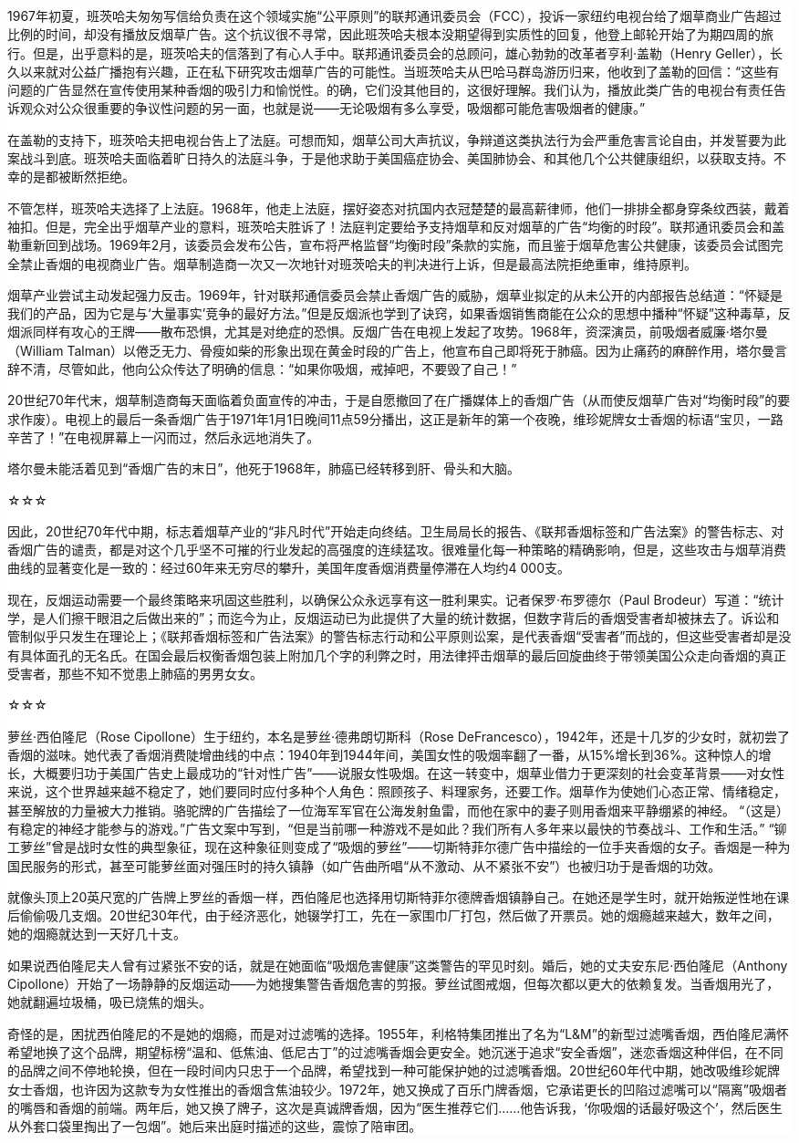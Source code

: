 1967年初夏，班茨哈夫匆匆写信给负责在这个领域实施“公平原则”的联邦通讯委员会（FCC），投诉一家纽约电视台给了烟草商业广告超过比例的时间，却没有播放反烟草广告。这个抗议很不寻常，因此班茨哈夫根本没期望得到实质性的回复，他登上邮轮开始了为期四周的旅行。但是，出乎意料的是，班茨哈夫的信落到了有心人手中。联邦通讯委员会的总顾问，雄心勃勃的改革者亨利·盖勒（Henry Geller），长久以来就对公益广播抱有兴趣，正在私下研究攻击烟草广告的可能性。当班茨哈夫从巴哈马群岛游历归来，他收到了盖勒的回信：“这些有问题的广告显然在宣传使用某种香烟的吸引力和愉悦性。的确，它们没其他目的，这很好理解。我们认为，播放此类广告的电视台有责任告诉观众对公众很重要的争议性问题的另一面，也就是说——无论吸烟有多么享受，吸烟都可能危害吸烟者的健康。”

在盖勒的支持下，班茨哈夫把电视台告上了法庭。可想而知，烟草公司大声抗议，争辩道这类执法行为会严重危害言论自由，并发誓要为此案战斗到底。班茨哈夫面临着旷日持久的法庭斗争，于是他求助于美国癌症协会、美国肺协会、和其他几个公共健康组织，以获取支持。不幸的是都被断然拒绝。

不管怎样，班茨哈夫选择了上法庭。1968年，他走上法庭，摆好姿态对抗国内衣冠楚楚的最高薪律师，他们一排排全都身穿条纹西装，戴着袖扣。但是，完全出乎烟草产业的意料，班茨哈夫胜诉了！法庭判定要给予支持烟草和反对烟草的广告“均衡的时段”。联邦通讯委员会和盖勒重新回到战场。1969年2月，该委员会发布公告，宣布将严格监督“均衡时段”条款的实施，而且鉴于烟草危害公共健康，该委员会试图完全禁止香烟的电视商业广告。烟草制造商一次又一次地针对班茨哈夫的判决进行上诉，但是最高法院拒绝重审，维持原判。

烟草产业尝试主动发起强力反击。1969年，针对联邦通信委员会禁止香烟广告的威胁，烟草业拟定的从未公开的内部报告总结道：“怀疑是我们的产品，因为它是与‘大量事实’竞争的最好方法。”但是反烟派也学到了诀窍，如果香烟销售商能在公众的思想中播种“怀疑”这种毒草，反烟派同样有攻心的王牌——散布恐惧，尤其是对绝症的恐惧。反烟广告在电视上发起了攻势。1968年，资深演员，前吸烟者威廉·塔尔曼（William Talman）以倦乏无力、骨瘦如柴的形象出现在黄金时段的广告上，他宣布自己即将死于肺癌。因为止痛药的麻醉作用，塔尔曼言辞不清，尽管如此，他向公众传达了明确的信息：“如果你吸烟，戒掉吧，不要毁了自己！”

20世纪70年代末，烟草制造商每天面临着负面宣传的冲击，于是自愿撤回了在广播媒体上的香烟广告（从而使反烟草广告对“均衡时段”的要求作废）。电视上的最后一条香烟广告于1971年1月1日晚间11点59分播出，这正是新年的第一个夜晚，维珍妮牌女士香烟的标语“宝贝，一路辛苦了！”在电视屏幕上一闪而过，然后永远地消失了。

塔尔曼未能活着见到“香烟广告的末日”，他死于1968年，肺癌已经转移到肝、骨头和大脑。





☆☆☆





因此，20世纪70年代中期，标志着烟草产业的“非凡时代”开始走向终结。卫生局局长的报告、《联邦香烟标签和广告法案》的警告标志、对香烟广告的谴责，都是对这个几乎坚不可摧的行业发起的高强度的连续猛攻。很难量化每一种策略的精确影响，但是，这些攻击与烟草消费曲线的显著变化是一致的：经过60年来无穷尽的攀升，美国年度香烟消费量停滞在人均约4 000支。

现在，反烟运动需要一个最终策略来巩固这些胜利，以确保公众永远享有这一胜利果实。记者保罗·布罗德尔（Paul Brodeur）写道：“统计学，是人们擦干眼泪之后做出来的”；而迄今为止，反烟运动已为此提供了大量的统计数据，但数字背后的香烟受害者却被抹去了。诉讼和管制似乎只发生在理论上；《联邦香烟标签和广告法案》的警告标志行动和公平原则讼案，是代表香烟“受害者”而战的，但这些受害者却是没有具体面孔的无名氏。在国会最后权衡香烟包装上附加几个字的利弊之时，用法律抨击烟草的最后回旋曲终于带领美国公众走向香烟的真正受害者，那些不知不觉患上肺癌的男男女女。





☆☆☆





萝丝·西伯隆尼（Rose Cipollone）生于纽约，本名是萝丝·德弗朗切斯科（Rose DeFrancesco），1942年，还是十几岁的少女时，就初尝了香烟的滋味。她代表了香烟消费陡增曲线的中点：1940年到1944年间，美国女性的吸烟率翻了一番，从15%增长到36%。这种惊人的增长，大概要归功于美国广告史上最成功的“针对性广告”——说服女性吸烟。在这一转变中，烟草业借力于更深刻的社会变革背景——对女性来说，这个世界越来越不稳定了，她们要同时应付多种个人角色：照顾孩子、料理家务，还要工作。烟草作为使她们心态正常、情绪稳定，甚至解放的力量被大力推销。骆驼牌的广告描绘了一位海军军官在公海发射鱼雷，而他在家中的妻子则用香烟来平静绷紧的神经。 “（这是）有稳定的神经才能参与的游戏。”广告文案中写到，“但是当前哪一种游戏不是如此？我们所有人多年来以最快的节奏战斗、工作和生活。” “铆工萝丝”曾是战时女性的典型象征，现在这种象征则变成了“吸烟的萝丝”——切斯特菲尔德广告中描绘的一位手夹香烟的女子。香烟是一种为国民服务的形式，甚至可能萝丝面对强压时的持久镇静（如广告曲所唱“从不激动、从不紧张不安”）也被归功于是香烟的功效。

就像头顶上20英尺宽的广告牌上罗丝的香烟一样，西伯隆尼也选择用切斯特菲尔德牌香烟镇静自己。在她还是学生时，就开始叛逆性地在课后偷偷吸几支烟。20世纪30年代，由于经济恶化，她辍学打工，先在一家围巾厂打包，然后做了开票员。她的烟瘾越来越大，数年之间，她的烟瘾就达到一天好几十支。

如果说西伯隆尼夫人曾有过紧张不安的话，就是在她面临“吸烟危害健康”这类警告的罕见时刻。婚后，她的丈夫安东尼·西伯隆尼（Anthony Cipollone）开始了一场静静的反烟运动——为她搜集警告香烟危害的剪报。萝丝试图戒烟，但每次都以更大的依赖复发。当香烟用光了，她就翻遍垃圾桶，吸已烧焦的烟头。

奇怪的是，困扰西伯隆尼的不是她的烟瘾，而是对过滤嘴的选择。1955年，利格特集团推出了名为“L&M”的新型过滤嘴香烟，西伯隆尼满怀希望地换了这个品牌，期望标榜“温和、低焦油、低尼古丁”的过滤嘴香烟会更安全。她沉迷于追求“安全香烟”，迷恋香烟这种伴侣，在不同的品牌之间不停地轮换，但在一段时间内只忠于一个品牌，希望找到一种可能保护她的过滤嘴香烟。20世纪60年代中期，她改吸维珍妮牌女士香烟，也许因为这款专为女性推出的香烟含焦油较少。1972年，她又换成了百乐门牌香烟，它承诺更长的凹陷过滤嘴可以“隔离”吸烟者的嘴唇和香烟的前端。两年后，她又换了牌子，这次是真诚牌香烟，因为“医生推荐它们……他告诉我，‘你吸烟的话最好吸这个’，然后医生从外套口袋里掏出了一包烟”。她后来出庭时描述的这些，震惊了陪审团。
